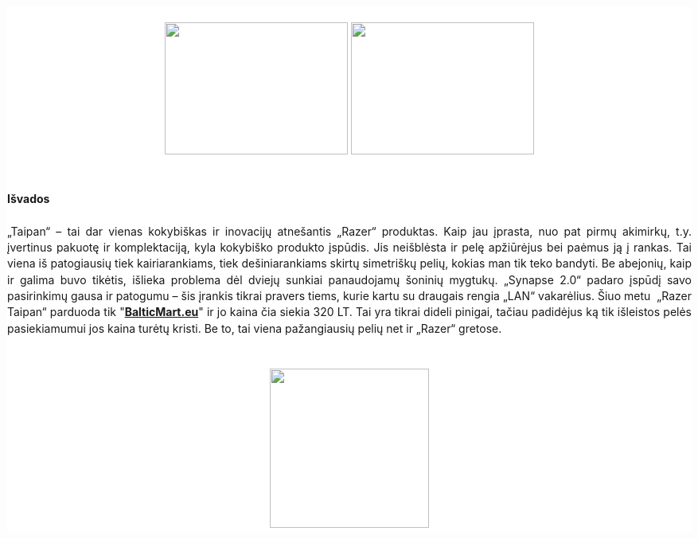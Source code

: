 <div>
	&nbsp;</div>
<div style="text-align: center;">
	<a href="http://technews.lt/userfiles/5(1).png"><img alt="" src="http://technews.lt/userfiles/5(1).png" style="width: 230px; height: 166px; " /></a>&nbsp;<a href="http://technews.lt/userfiles/6(1).png"><img alt="" src="http://technews.lt/userfiles/6(1).png" style="width: 230px; height: 166px; " /></a></div>
<div>
	&nbsp;</div>
<div>
	&nbsp;</div>
<div id="cke_pastebin">
	<strong>I&scaron;vados</strong></div>
<div id="cke_pastebin">
	&nbsp;</div>
<div id="cke_pastebin" style="text-align: justify;">
	&bdquo;Taipan&ldquo; &ndash; tai dar vienas kokybi&scaron;kas ir inovacijų atne&scaron;antis &bdquo;Razer&ldquo; produktas. Kaip jau įprasta, nuo pat pirmų akimirkų, t.y. įvertinus pakuotę ir komplektaciją, kyla kokybi&scaron;ko produkto įspūdis. Jis nei&scaron;blėsta ir pelę apžiūrėjus bei paėmus ją į rankas. Tai viena i&scaron; patogiausių tiek kairiarankiams, tiek de&scaron;iniarankiams skirtų simetri&scaron;kų pelių, kokias man tik teko bandyti. Be abejonių, kaip ir galima buvo tikėtis, i&scaron;lieka problema dėl dviejų sunkiai panaudojamų &scaron;oninių mygtukų. &bdquo;Synapse 2.0&ldquo; padaro įspūdį savo pasirinkimų gausa ir patogumu &ndash; &scaron;is įrankis tikrai pravers tiems, kurie kartu su draugais rengia &bdquo;LAN&ldquo; vakarėlius. &Scaron;iuo metu &nbsp;&bdquo;Razer Taipan&ldquo; parduoda tik&nbsp;&quot;<a href="http://www.electronics.balticmart.eu/282303"><strong>BalticMart.eu</strong></a>&quot; ir jo kaina čia siekia 320 LT. Tai yra tikrai dideli pinigai, tačiau padidėjus ką tik i&scaron;leistos pelės pasiekiamumui jos kaina turėtų kristi. Be to, tai viena pažangiausių pelių net ir &bdquo;Razer&ldquo; gretose.</div>
<div style="text-align: justify;">
	&nbsp;</div>
<div style="text-align: justify;">
	&nbsp;</div>
<div style="text-align: center;">
	<img alt="" src="http://technews.lt/userfiles/technews9,0.png" style="width: 200px; height: 200px;" /></div>
